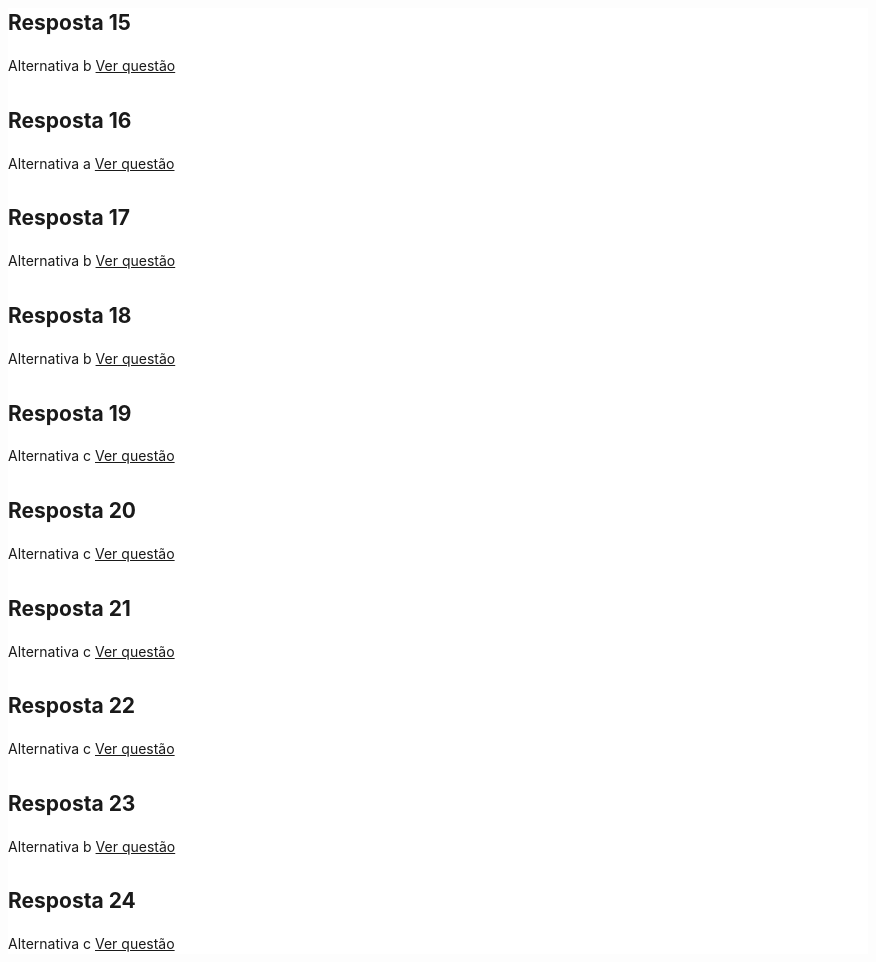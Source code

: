 ## Resposta 15

Alternativa b
[Ver questão](#questão-15)

## Resposta 16

Alternativa a
[Ver questão](#questão-16)

## Resposta 17

Alternativa b
[Ver questão](#questão-17)

## Resposta 18

Alternativa b
[Ver questão](#questão-18)

## Resposta 19

Alternativa c
[Ver questão](#questão-19)

## Resposta 20

Alternativa c
[Ver questão](#questão-20)

## Resposta 21

Alternativa c
[Ver questão](#questão-21)

## Resposta 22

Alternativa c
[Ver questão](#questão-22)

## Resposta 23

Alternativa b
[Ver questão](#questão-23)

## Resposta 24

Alternativa c
[Ver questão](#questão-24)
